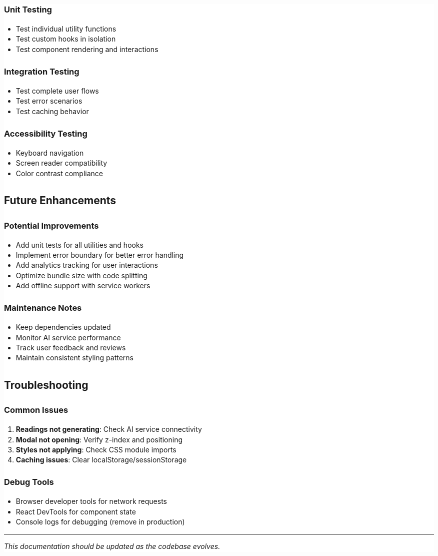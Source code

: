 ### Unit Testing
- Test individual utility functions
- Test custom hooks in isolation
- Test component rendering and interactions

### Integration Testing
- Test complete user flows
- Test error scenarios
- Test caching behavior

### Accessibility Testing
- Keyboard navigation
- Screen reader compatibility
- Color contrast compliance

## Future Enhancements

### Potential Improvements
- Add unit tests for all utilities and hooks
- Implement error boundary for better error handling
- Add analytics tracking for user interactions
- Optimize bundle size with code splitting
- Add offline support with service workers

### Maintenance Notes
- Keep dependencies updated
- Monitor AI service performance
- Track user feedback and reviews
- Maintain consistent styling patterns

## Troubleshooting

### Common Issues
1. **Readings not generating**: Check AI service connectivity
2. **Modal not opening**: Verify z-index and positioning
3. **Styles not applying**: Check CSS module imports
4. **Caching issues**: Clear localStorage/sessionStorage

### Debug Tools
- Browser developer tools for network requests
- React DevTools for component state
- Console logs for debugging (remove in production)

---

*This documentation should be updated as the codebase evolves.* 